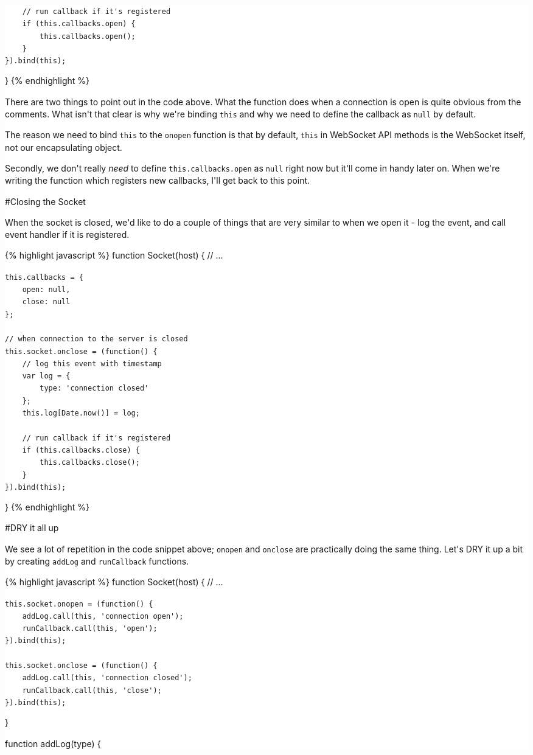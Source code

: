         // run callback if it's registered
        if (this.callbacks.open) {
            this.callbacks.open();
        }
    }).bind(this);
}
{% endhighlight %}

There are two things to point out in the code above. What the function does when a connection is open is quite obvious from the comments. What isn't that clear is why we're binding `this` and why we need to define the callback as `null` by default.

The reason we need to bind `this` to the `onopen` function is that by default, `this` in WebSocket API methods is the WebSocket itself, not our encapsulating object. 

Secondly, we don't really *need* to define `this.callbacks.open` as `null` right now but it'll come in handy later on. When we're writing the function which registers new callbacks, I'll get back to this point.

#Closing the Socket

When the socket is closed, we'd like to do a couple of things that are very similar to when we open it - log the event, and call event handler if it is registered.

{% highlight javascript %}
function Socket(host) {
    // ...

    this.callbacks = {
        open: null,
        close: null
    };

    // when connection to the server is closed
    this.socket.onclose = (function() {
        // log this event with timestamp
        var log = {
            type: 'connection closed'
        };
        this.log[Date.now()] = log;
        
        // run callback if it's registered
        if (this.callbacks.close) {
            this.callbacks.close();
        }
    }).bind(this);
}
{% endhighlight %}

#DRY it all up

We see a lot of repetition in the code snippet above; `onopen` and `onclose` are practically doing the same thing. Let's DRY it up a bit by creating `addLog` and `runCallback` functions.

{% highlight javascript %}
function Socket(host) {
    // ...

    this.socket.onopen = (function() {
        addLog.call(this, 'connection open');
        runCallback.call(this, 'open');
    }).bind(this);

    this.socket.onclose = (function() {
        addLog.call(this, 'connection closed');
        runCallback.call(this, 'close');
    }).bind(this);
}

function addLog(type) {

[^1]: I feel there's a war between people who love OOP and [others][anti-oop] who reject it as an overly complicated way of coding. I stand somewhere in between - I think using OOP can be useful if we're creating something that should be easily replicated; on the other hand, sometimes it simply makes more sense to use good ol' functional programming. That's why you'll see OOP approach in this article but for the client itself, we will stick to less structured code.
[intro]: {% post_url 2015-08-08-websockets-intro %}
[demo]: /websockets/demo
[observer-pattern]: http://addyosmani.com/resources/essentialjsdesignpatterns/book/#observerpatternjavascript
[anti-oop]: http://mollyrocket.com/casey/stream_0019.html
[ready-state]: http://www.w3.org/TR/2011/WD-websockets-20110929/#dom-websocket-readystate
[code]: /websockets/socket-js
[server]: https://www.websocket.org/echo.html
[client-demo]: /websockets/client-demo
[part-ii]: {% post_url 2015-09-13-websockets-client %}